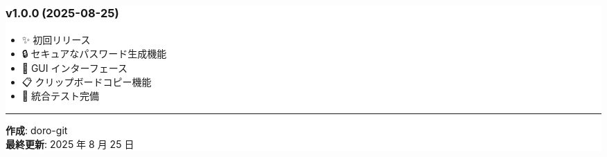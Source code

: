 ### v1.0.0 (2025-08-25)

-   ✨ 初回リリース
-   🔒 セキュアなパスワード生成機能
-   🎨 GUI インターフェース
-   📋 クリップボードコピー機能
-   🧪 統合テスト完備

---

**作成**: doro-git  
**最終更新**: 2025 年 8 月 25 日
